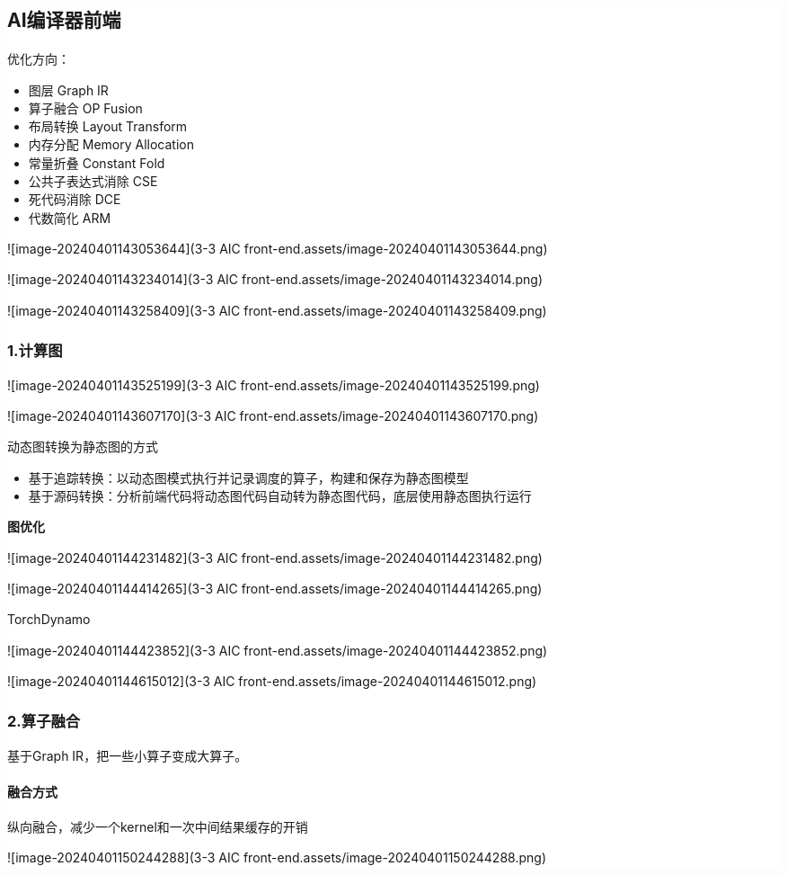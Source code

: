 ## AI编译器前端

优化方向：

+ 图层 Graph IR
+ 算子融合 OP Fusion
+ 布局转换 Layout Transform
+ 内存分配 Memory Allocation
+ 常量折叠 Constant Fold
+ 公共子表达式消除 CSE
+ 死代码消除 DCE
+ 代数简化 ARM

![image-20240401143053644](3-3 AIC front-end.assets/image-20240401143053644.png)

![image-20240401143234014](3-3 AIC front-end.assets/image-20240401143234014.png)

![image-20240401143258409](3-3 AIC front-end.assets/image-20240401143258409.png)

### 1.计算图

![image-20240401143525199](3-3 AIC front-end.assets/image-20240401143525199.png)

![image-20240401143607170](3-3 AIC front-end.assets/image-20240401143607170.png)

动态图转换为静态图的方式

+ 基于追踪转换：以动态图模式执行并记录调度的算子，构建和保存为静态图模型
+ 基于源码转换：分析前端代码将动态图代码自动转为静态图代码，底层使用静态图执行运行

**图优化**

![image-20240401144231482](3-3 AIC front-end.assets/image-20240401144231482.png)

![image-20240401144414265](3-3 AIC front-end.assets/image-20240401144414265.png)

TorchDynamo

![image-20240401144423852](3-3 AIC front-end.assets/image-20240401144423852.png)

![image-20240401144615012](3-3 AIC front-end.assets/image-20240401144615012.png)

### 2.算子融合

基于Graph IR，把一些小算子变成大算子。

#### 融合方式

纵向融合，减少一个kernel和一次中间结果缓存的开销

![image-20240401150244288](3-3 AIC front-end.assets/image-20240401150244288.png)
